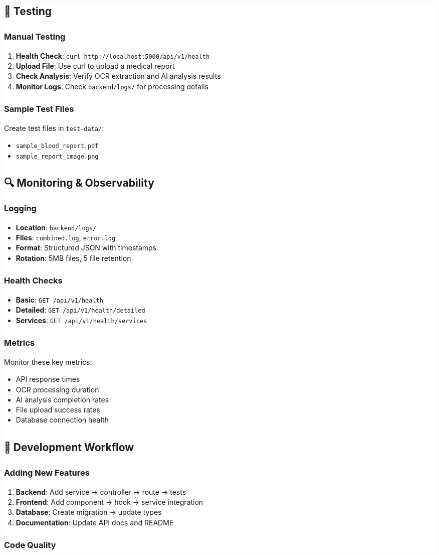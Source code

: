 ## 🧪 Testing

### Manual Testing

1. **Health Check**: `curl http://localhost:5000/api/v1/health`
2. **Upload File**: Use curl to upload a medical report
3. **Check Analysis**: Verify OCR extraction and AI analysis results
4. **Monitor Logs**: Check `backend/logs/` for processing details

### Sample Test Files

Create test files in `test-data/`:
- `sample_blood_report.pdf`
- `sample_report_image.png`

## 🔍 Monitoring & Observability

### Logging

- **Location**: `backend/logs/`
- **Files**: `combined.log`, `error.log`
- **Format**: Structured JSON with timestamps
- **Rotation**: 5MB files, 5 file retention

### Health Checks

- **Basic**: `GET /api/v1/health`
- **Detailed**: `GET /api/v1/health/detailed`
- **Services**: `GET /api/v1/health/services`

### Metrics

Monitor these key metrics:
- API response times
- OCR processing duration
- AI analysis completion rates
- File upload success rates
- Database connection health

## 🔄 Development Workflow

### Adding New Features

1. **Backend**: Add service → controller → route → tests
2. **Frontend**: Add component → hook → service integration
3. **Database**: Create migration → update types
4. **Documentation**: Update API docs and README

### Code Quality
